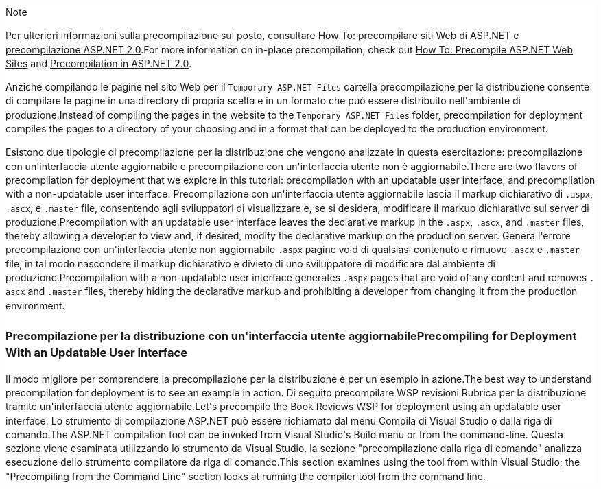 > [!NOTE]
> <span data-ttu-id="0c8ba-166">Per ulteriori informazioni sulla precompilazione sul posto, consultare [How To: precompilare siti Web di ASP.NET](https://msdn.microsoft.com/library/ms227972.aspx) e [precompilazione ASP.NET 2.0](http://www.odetocode.com/Articles/417.aspx).</span><span class="sxs-lookup"><span data-stu-id="0c8ba-166">For more information on in-place precompilation, check out [How To: Precompile ASP.NET Web Sites](https://msdn.microsoft.com/library/ms227972.aspx) and [Precompilation in ASP.NET 2.0](http://www.odetocode.com/Articles/417.aspx).</span></span>


<span data-ttu-id="0c8ba-167">Anziché compilando le pagine nel sito Web per il `Temporary ASP.NET Files` cartella precompilazione per la distribuzione consente di compilare le pagine in una directory di propria scelta e in un formato che può essere distribuito nell'ambiente di produzione.</span><span class="sxs-lookup"><span data-stu-id="0c8ba-167">Instead of compiling the pages in the website to the `Temporary ASP.NET Files` folder, precompilation for deployment compiles the pages to a directory of your choosing and in a format that can be deployed to the production environment.</span></span>

<span data-ttu-id="0c8ba-168">Esistono due tipologie di precompilazione per la distribuzione che vengono analizzate in questa esercitazione: precompilazione con un'interfaccia utente aggiornabile e precompilazione con un'interfaccia utente non è aggiornabile.</span><span class="sxs-lookup"><span data-stu-id="0c8ba-168">There are two flavors of precompilation for deployment that we explore in this tutorial: precompilation with an updatable user interface, and precompilation with a non-updatable user interface.</span></span> <span data-ttu-id="0c8ba-169">Precompilazione con un'interfaccia utente aggiornabile lascia il markup dichiarativo di `.aspx`, `.ascx`, e `.master` file, consentendo agli sviluppatori di visualizzare e, se si desidera, modificare il markup dichiarativo sul server di produzione.</span><span class="sxs-lookup"><span data-stu-id="0c8ba-169">Precompilation with an updatable user interface leaves the declarative markup in the `.aspx`, `.ascx`, and `.master` files, thereby allowing a developer to view and, if desired, modify the declarative markup on the production server.</span></span> <span data-ttu-id="0c8ba-170">Genera l'errore precompilazione con un'interfaccia utente non aggiornabile `.aspx` pagine void di qualsiasi contenuto e rimuove `.ascx` e `.master` file, in tal modo nascondere il markup dichiarativo e divieto di uno sviluppatore di modificare dal ambiente di produzione.</span><span class="sxs-lookup"><span data-stu-id="0c8ba-170">Precompilation with a non-updatable user interface generates `.aspx` pages that are void of any content and removes `.ascx` and `.master` files, thereby hiding the declarative markup and prohibiting a developer from changing it from the production environment.</span></span>

### <a name="precompiling-for-deployment-with-an-updatable-user-interface"></a><span data-ttu-id="0c8ba-171">Precompilazione per la distribuzione con un'interfaccia utente aggiornabile</span><span class="sxs-lookup"><span data-stu-id="0c8ba-171">Precompiling for Deployment With an Updatable User Interface</span></span>

<span data-ttu-id="0c8ba-172">Il modo migliore per comprendere la precompilazione per la distribuzione è per un esempio in azione.</span><span class="sxs-lookup"><span data-stu-id="0c8ba-172">The best way to understand precompilation for deployment is to see an example in action.</span></span> <span data-ttu-id="0c8ba-173">Di seguito precompilare WSP revisioni Rubrica per la distribuzione tramite un'interfaccia utente aggiornabile.</span><span class="sxs-lookup"><span data-stu-id="0c8ba-173">Let's precompile the Book Reviews WSP for deployment using an updatable user interface.</span></span> <span data-ttu-id="0c8ba-174">Lo strumento di compilazione ASP.NET può essere richiamato dal menu Compila di Visual Studio o dalla riga di comando.</span><span class="sxs-lookup"><span data-stu-id="0c8ba-174">The ASP.NET compilation tool can be invoked from Visual Studio's Build menu or from the command-line.</span></span> <span data-ttu-id="0c8ba-175">Questa sezione viene esaminata utilizzando lo strumento da Visual Studio. la sezione "precompilazione dalla riga di comando" analizza esecuzione dello strumento compilatore da riga di comando.</span><span class="sxs-lookup"><span data-stu-id="0c8ba-175">This section examines using the tool from within Visual Studio; the "Precompiling from the Command Line" section looks at running the compiler tool from the command line.</span></span>
